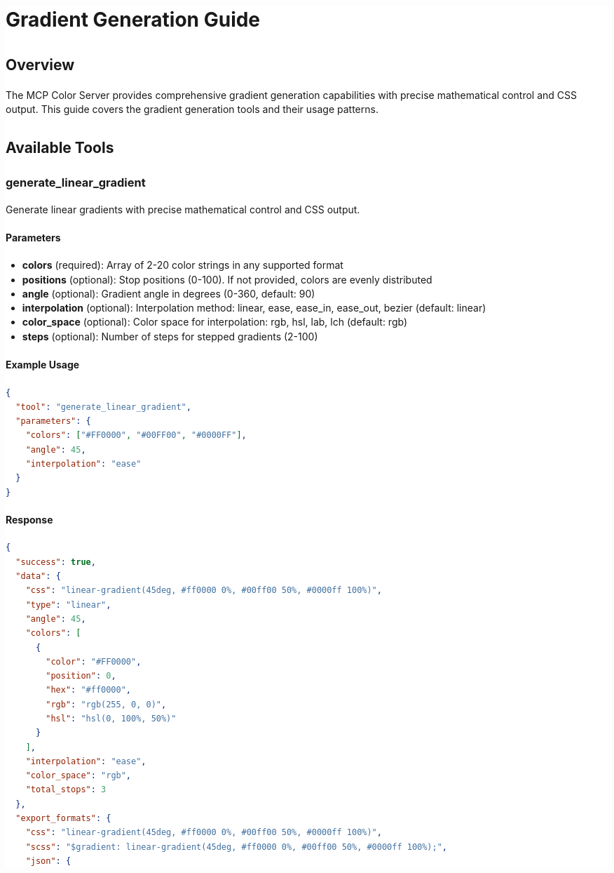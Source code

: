 # Gradient Generation Guide

## Overview

The MCP Color Server provides comprehensive gradient generation capabilities with precise mathematical control and CSS output. This guide covers the gradient generation tools and their usage patterns.

## Available Tools

### generate_linear_gradient

Generate linear gradients with precise mathematical control and CSS output.

#### Parameters

- **colors** (required): Array of 2-20 color strings in any supported format
- **positions** (optional): Stop positions (0-100). If not provided, colors are evenly distributed
- **angle** (optional): Gradient angle in degrees (0-360, default: 90)
- **interpolation** (optional): Interpolation method: linear, ease, ease_in, ease_out, bezier (default: linear)
- **color_space** (optional): Color space for interpolation: rgb, hsl, lab, lch (default: rgb)
- **steps** (optional): Number of steps for stepped gradients (2-100)

#### Example Usage

```json
{
  "tool": "generate_linear_gradient",
  "parameters": {
    "colors": ["#FF0000", "#00FF00", "#0000FF"],
    "angle": 45,
    "interpolation": "ease"
  }
}
```

#### Response

```json
{
  "success": true,
  "data": {
    "css": "linear-gradient(45deg, #ff0000 0%, #00ff00 50%, #0000ff 100%)",
    "type": "linear",
    "angle": 45,
    "colors": [
      {
        "color": "#FF0000",
        "position": 0,
        "hex": "#ff0000",
        "rgb": "rgb(255, 0, 0)",
        "hsl": "hsl(0, 100%, 50%)"
      }
    ],
    "interpolation": "ease",
    "color_space": "rgb",
    "total_stops": 3
  },
  "export_formats": {
    "css": "linear-gradient(45deg, #ff0000 0%, #00ff00 50%, #0000ff 100%)",
    "scss": "$gradient: linear-gradient(45deg, #ff0000 0%, #00ff00 50%, #0000ff 100%);",
    "json": {
```
